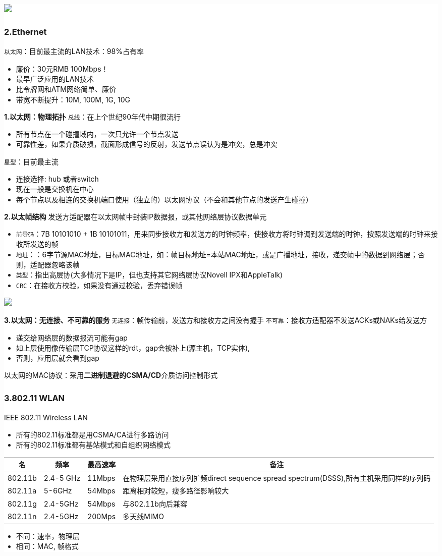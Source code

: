 ![](https://ypic.oss-cn-hangzhou.aliyuncs.com/202301102032816.png)

### 2.Ethernet
`以太网`：目前最主流的LAN技术：98%占有率
- 廉价：30元RMB 100Mbps！
- 最早广泛应用的LAN技术
- 比令牌网和ATM网络简单、廉价
- 带宽不断提升：10M, 100M, 1G, 10G

**1.以太网：物理拓扑**
`总线`：在上个世纪90年代中期很流行
- 所有节点在一个碰撞域内，一次只允许一个节点发送
- 可靠性差，如果介质破损，截面形成信号的反射，发送节点误认为是冲突，总是冲突

`星型`：目前最主流
- 连接选择: hub 或者switch
- 现在一般是交换机在中心
- 每个节点以及相连的交换机端口使用（独立的）以太网协议（不会和其他节点的发送产生碰撞）

**2.以太帧结构**
发送方适配器在以太网帧中封装IP数据报，或其他网络层协议数据单元
- `前导码`：7B 10101010 + 1B 10101011，用来同步接收方和发送方的时钟频率，使接收方将时钟调到发送端的时钟，按照发送端的时钟来接收所发送的帧
- `地址`：：6字节源MAC地址，目标MAC地址，如：帧目标地址=本站MAC地址，或是广播地址，接收，递交帧中的数据到网络层；否则，适配器忽略该帧
- `类型`：指出高层协(大多情况下是IP，但也支持其它网络层协议Novell IPX和AppleTalk)
- `CRC`：在接收方校验，如果没有通过校验，丢弃错误帧

![](https://ypic.oss-cn-hangzhou.aliyuncs.com/202301102036475.png)

**3.以太网：无连接、不可靠的服务**
`无连接`：帧传输前，发送方和接收方之间没有握手
`不可靠`：接收方适配器不发送ACKs或NAKs给发送方
- 递交给网络层的数据报流可能有gap
- 如上层使用像传输层TCP协议这样的rdt，gap会被补上(源主机，TCP实体), 
- 否则，应用层就会看到gap

以太网的MAC协议：采用**二进制退避的CSMA/CD**介质访问控制形式


### 3.802.11 WLAN
IEEE 802.11 Wireless LAN
- 所有的802.11标准都是用CSMA/CA进行多路访问
- 所有的802.11标准都有基站模式和自组织网络模式

| 名      | 频率      | 最高速率 | 备注                                                                                   |
| ------- | --------- | -------- | -------------------------------------------------------------------------------------- |
| 802.11b | 2.4-5 GHz | 11Mbps   | 在物理层采用直接序列扩频direct sequence spread spectrum(DSSS),所有主机采用同样的序列码 |
| 802.11a | 5-6GHz    | 54Mbps   | 距离相对较短，瘦多路径影响较大                                                         |
| 802.11g | 2.4-5GHz  | 54Mbps   | 与802.11b向后兼容                                                                      |
| 802.11n | 2.4-5GHz  | 200Mps   | 多天线MIMO                                                                             |

- 不同：速率，物理层
- 相同：MAC, 帧格式
